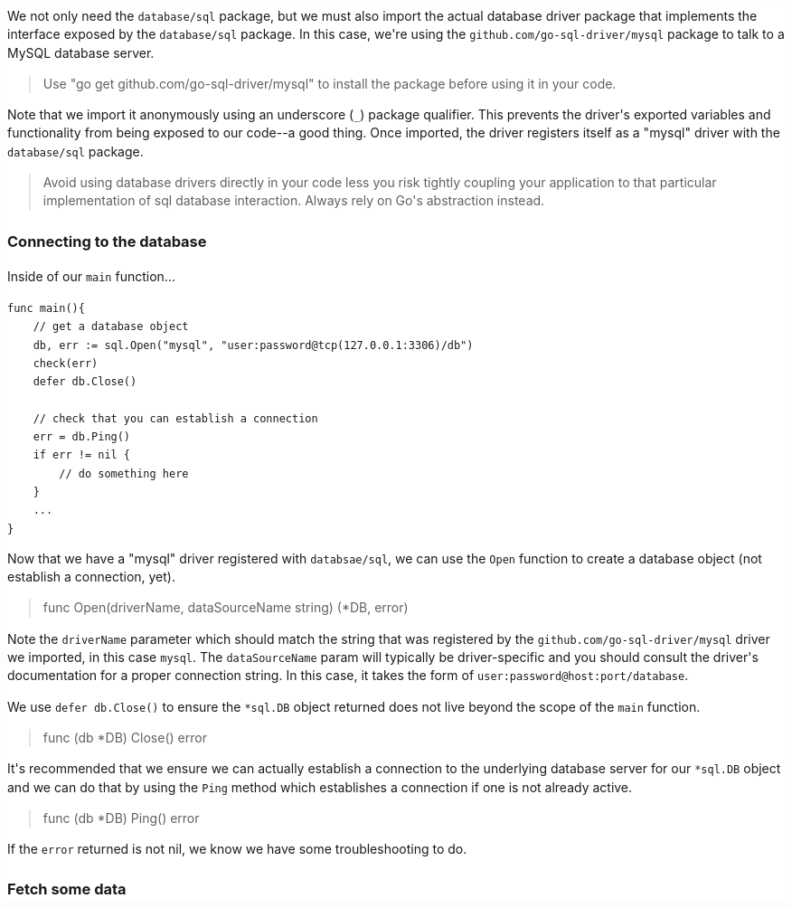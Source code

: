 We not only need the `database/sql` package, but we must also import the actual database driver package that implements the interface exposed by the `database/sql` package. In this case, we're using the `github.com/go-sql-driver/mysql` package to talk to a MySQL database server.

> Use "go get github.com/go-sql-driver/mysql" to install the package before using it in your code.

Note that we import it anonymously using an underscore (`_`) package qualifier. This prevents the driver's exported variables and functionality from being exposed to our code--a good thing. Once imported, the driver registers itself as a "mysql" driver with the `database/sql` package.

> Avoid using database drivers directly in your code less you risk tightly coupling your application to that particular implementation of sql database interaction. Always rely on Go's abstraction instead.

### Connecting to the database
Inside of our `main` function...

```
func main(){
	// get a database object
	db, err := sql.Open("mysql", "user:password@tcp(127.0.0.1:3306)/db")
	check(err)
	defer db.Close()
	
	// check that you can establish a connection
	err = db.Ping()
	if err != nil {
		// do something here
	}
	...
}
```

Now that we have a "mysql" driver registered with `databsae/sql`, we can use the `Open` function to create  a database object (not establish a connection, yet).

> func Open(driverName, dataSourceName string) (*DB, error)

Note the `driverName` parameter which should match the string that was registered by the `github.com/go-sql-driver/mysql` driver we imported, in this case `mysql`. The `dataSourceName` param will typically be driver-specific and you should consult the driver's documentation for a proper connection string. In this case, it takes the form of `user:password@host:port/database`.

We use `defer db.Close()` to ensure the `*sql.DB` object returned does not live beyond the scope of the `main` function.

> func (db *DB) Close() error

It's recommended that we ensure we can actually establish a connection to the underlying database server for our `*sql.DB` object and we can do that by using the `Ping` method which establishes a connection if one is not already active. 

> func (db *DB) Ping() error

If the `error` returned is not nil, we know we have some troubleshooting to do.

### Fetch some data
